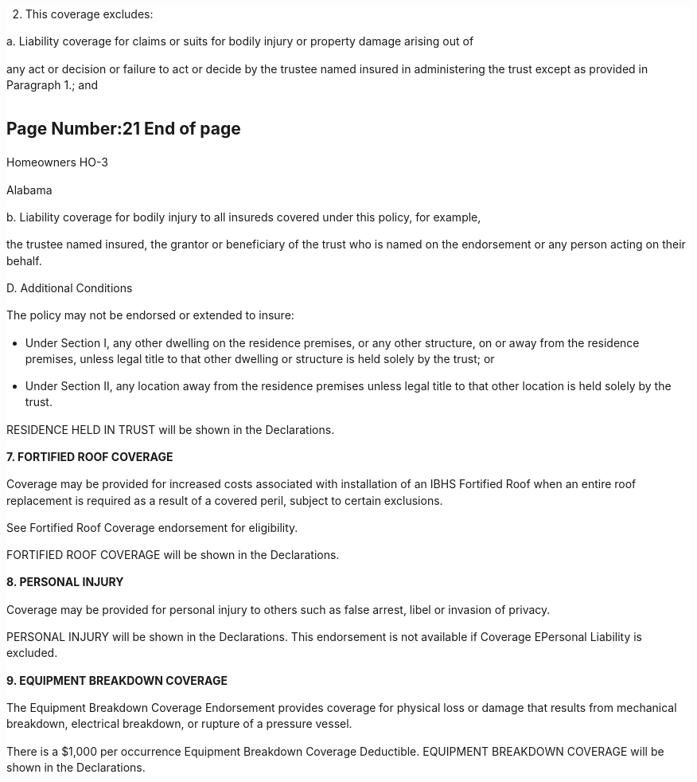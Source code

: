 2. This coverage excludes:


a. Liability coverage for claims or suits for bodily injury or property damage arising out of

any act or decision or failure to act or decide by the trustee named insured in
administering the trust except as provided in Paragraph 1.; and

**Page Number:21**
**End of page**
-----

Homeowners HO-3

Alabama


b. Liability coverage for bodily injury to all insureds covered under this policy, for example,

the trustee named insured, the grantor or beneficiary of the trust who is named on the
endorsement or any person acting on their behalf.

D. Additional Conditions

The policy may not be endorsed or extended to insure:

-  Under Section I, any other dwelling on the residence premises, or any other structure, on or away
from the residence premises, unless legal title to that other dwelling or structure is held solely by
the trust; or

-  Under Section II, any location away from the residence premises unless legal title to that other
location is held solely by the trust.

RESIDENCE HELD IN TRUST will be shown in the Declarations.

**7. FORTIFIED ROOF COVERAGE**

Coverage may be provided for increased costs associated with installation of an IBHS Fortified Roof when
an entire roof replacement is required as a result of a covered peril, subject to certain exclusions.

See Fortified Roof Coverage endorsement for eligibility.

FORTIFIED ROOF COVERAGE will be shown in the Declarations.

**8. PERSONAL INJURY**

Coverage may be provided for personal injury to others such as false arrest, libel or invasion of privacy.

PERSONAL INJURY will be shown in the Declarations. This endorsement is not available if Coverage EPersonal Liability is excluded.

**9. EQUIPMENT BREAKDOWN COVERAGE**

The Equipment Breakdown Coverage Endorsement provides coverage for physical loss or damage that
results from mechanical breakdown, electrical breakdown, or rupture of a pressure vessel.

There is a $1,000 per occurrence Equipment Breakdown Coverage Deductible.
EQUIPMENT BREAKDOWN COVERAGE will be shown in the Declarations.
